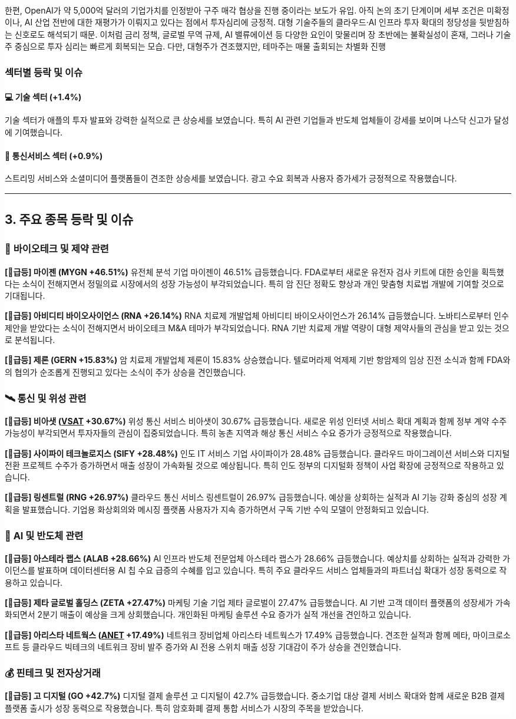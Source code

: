   한편, OpenAI가 약 5,000억 달러의 기업가치를 인정받아 구주 매각 협상을 진행 중이라는 보도가 유입. 아직 논의 초기 단계이며 세부 조건은 미확정이나, AI 산업 전반에 대한 재평가가 이뤄지고 있다는 점에서 투자심리에 긍정적. 대형 기술주들의 클라우드·AI 인프라 투자 확대의 정당성을 뒷받침하는 신호로도 해석되기 때문. 이처럼 금리 정책, 글로벌 무역 규제, AI 밸류에이션 등 다양한 요인이 맞물리며 장 초반에는 불확실성이 혼재, 그러나 기술주 중심으로 투자 심리는 빠르게 회복되는 모습. 다만, 대형주가 견조했지만, 테마주는 매물 출회되는 차별화 진행

### 섹터별 등락 및 이슈

#### 💻 기술 섹터 (+1.4%)

기술 섹터가 애플의 투자 발표와 강력한 실적으로 큰 상승세를 보였습니다. 특히 AI 관련 기업들과 반도체 업체들이 강세를 보이며 나스닥 신고가 달성에 기여했습니다.

#### 🎯 통신서비스 섹터 (+0.9%)

스트리밍 서비스와 소셜미디어 플랫폼들이 견조한 상승세를 보였습니다. 광고 수요 회복과 사용자 증가세가 긍정적으로 작용했습니다.

---

## 3. 주요 종목 등락 및 이슈

### 🧬 **바이오테크 및 제약 관련**

**[🚀급등] 마이젠 (MYGN +46.51%)** 유전체 분석 기업 마이젠이 46.51% 급등했습니다. FDA로부터 새로운 유전자 검사 키트에 대한 승인을 획득했다는 소식이 전해지면서 정밀의료 시장에서의 성장 가능성이 부각되었습니다. 특히 암 진단 정확도 향상과 개인 맞춤형 치료법 개발에 기여할 것으로 기대됩니다.

**[🚀급등] 아비디티 바이오사이언스 (RNA +26.14%)** RNA 치료제 개발업체 아비디티 바이오사이언스가 26.14% 급등했습니다. 노바티스로부터 인수 제안을 받았다는 소식이 전해지면서 바이오테크 M&A 테마가 부각되었습니다. RNA 기반 치료제 개발 역량이 대형 제약사들의 관심을 받고 있는 것으로 분석됩니다.

**[🚀급등] 제론 (GERN +15.83%)** 암 치료제 개발업체 제론이 15.83% 상승했습니다. 텔로머라제 억제제 기반 항암제의 임상 진전 소식과 함께 FDA와의 협의가 순조롭게 진행되고 있다는 소식이 주가 상승을 견인했습니다.

### 🛰️ **통신 및 위성 관련**

**[🚀급등] 비아샛 ([VSAT](/company-analysis/vsat/) +30.67%)** 위성 통신 서비스 비아샛이 30.67% 급등했습니다. 새로운 위성 인터넷 서비스 확대 계획과 함께 정부 계약 수주 가능성이 부각되면서 투자자들의 관심이 집중되었습니다. 특히 농촌 지역과 해상 통신 서비스 수요 증가가 긍정적으로 작용했습니다.

**[🚀급등] 사이파이 테크놀로지스 (SIFY +28.48%)** 인도 IT 서비스 기업 사이파이가 28.48% 급등했습니다. 클라우드 마이그레이션 서비스와 디지털 전환 프로젝트 수주가 증가하면서 매출 성장이 가속화될 것으로 예상됩니다. 특히 인도 정부의 디지털화 정책이 사업 확장에 긍정적으로 작용하고 있습니다.

**[🚀급등] 링센트럴 (RNG +26.97%)** 클라우드 통신 서비스 링센트럴이 26.97% 급등했습니다. 예상을 상회하는 실적과 AI 기능 강화 중심의 성장 계획을 발표했습니다. 기업용 화상회의와 메시징 플랫폼 사용자가 지속 증가하면서 구독 기반 수익 모델이 안정화되고 있습니다.

### 🤖 **AI 및 반도체 관련**

**[🚀급등] 아스테라 랩스 (ALAB +28.66%)** AI 인프라 반도체 전문업체 아스테라 랩스가 28.66% 급등했습니다. 예상치를 상회하는 실적과 강력한 가이던스를 발표하며 데이터센터용 AI 칩 수요 급증의 수혜를 입고 있습니다. 특히 주요 클라우드 서비스 업체들과의 파트너십 확대가 성장 동력으로 작용하고 있습니다.

**[🚀급등] 제타 글로벌 홀딩스 (ZETA +27.47%)** 마케팅 기술 기업 제타 글로벌이 27.47% 급등했습니다. AI 기반 고객 데이터 플랫폼의 성장세가 가속화되면서 2분기 매출이 예상을 크게 상회했습니다. 개인화된 마케팅 솔루션 수요 증가가 실적 개선을 견인하고 있습니다.

**[🚀급등] 아리스타 네트웍스 ([ANET](/company-analysis/anet/) +17.49%)** 네트워크 장비업체 아리스타 네트웍스가 17.49% 급등했습니다. 견조한 실적과 함께 메타, 마이크로소프트 등 클라우드 빅테크의 네트워크 장비 발주 증가와 AI 전용 스위치 매출 성장 기대감이 주가 상승을 견인했습니다.

### 💰 **핀테크 및 전자상거래**

**[🚀급등] 고 디지털 (GO +42.7%)** 디지털 결제 솔루션 고 디지털이 42.7% 급등했습니다. 중소기업 대상 결제 서비스 확대와 함께 새로운 B2B 결제 플랫폼 출시가 성장 동력으로 작용했습니다. 특히 암호화폐 결제 통합 서비스가 시장의 주목을 받았습니다.
